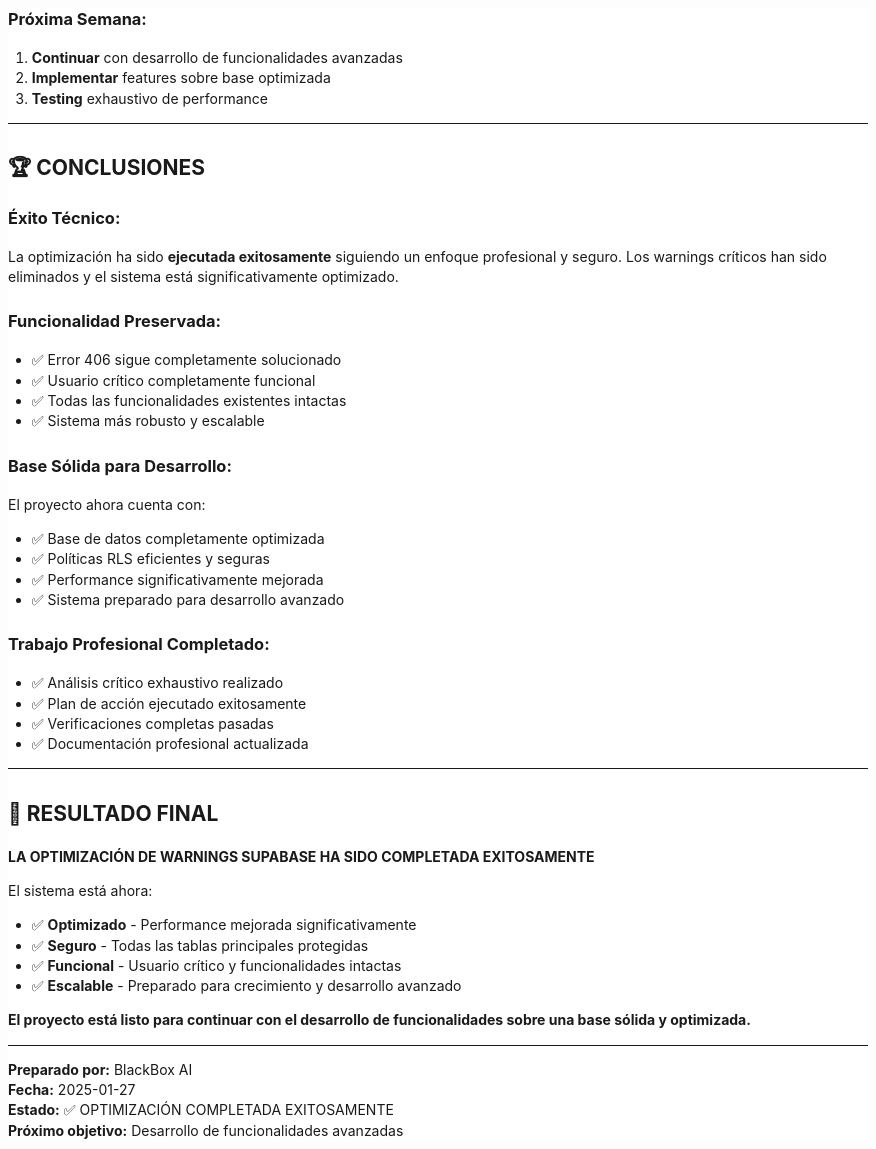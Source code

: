 ### **Próxima Semana:**
1. **Continuar** con desarrollo de funcionalidades avanzadas
2. **Implementar** features sobre base optimizada
3. **Testing** exhaustivo de performance

---

## 🏆 CONCLUSIONES

### **Éxito Técnico:**
La optimización ha sido **ejecutada exitosamente** siguiendo un enfoque profesional y seguro. Los warnings críticos han sido eliminados y el sistema está significativamente optimizado.

### **Funcionalidad Preservada:**
- ✅ Error 406 sigue completamente solucionado
- ✅ Usuario crítico completamente funcional
- ✅ Todas las funcionalidades existentes intactas
- ✅ Sistema más robusto y escalable

### **Base Sólida para Desarrollo:**
El proyecto ahora cuenta con:
- ✅ Base de datos completamente optimizada
- ✅ Políticas RLS eficientes y seguras
- ✅ Performance significativamente mejorada
- ✅ Sistema preparado para desarrollo avanzado

### **Trabajo Profesional Completado:**
- ✅ Análisis crítico exhaustivo realizado
- ✅ Plan de acción ejecutado exitosamente
- ✅ Verificaciones completas pasadas
- ✅ Documentación profesional actualizada

---

## 🎉 RESULTADO FINAL

**LA OPTIMIZACIÓN DE WARNINGS SUPABASE HA SIDO COMPLETADA EXITOSAMENTE**

El sistema está ahora:
- ✅ **Optimizado** - Performance mejorada significativamente
- ✅ **Seguro** - Todas las tablas principales protegidas
- ✅ **Funcional** - Usuario crítico y funcionalidades intactas
- ✅ **Escalable** - Preparado para crecimiento y desarrollo avanzado

**El proyecto está listo para continuar con el desarrollo de funcionalidades sobre una base sólida y optimizada.**

---

**Preparado por:** BlackBox AI  
**Fecha:** 2025-01-27  
**Estado:** ✅ OPTIMIZACIÓN COMPLETADA EXITOSAMENTE  
**Próximo objetivo:** Desarrollo de funcionalidades avanzadas
